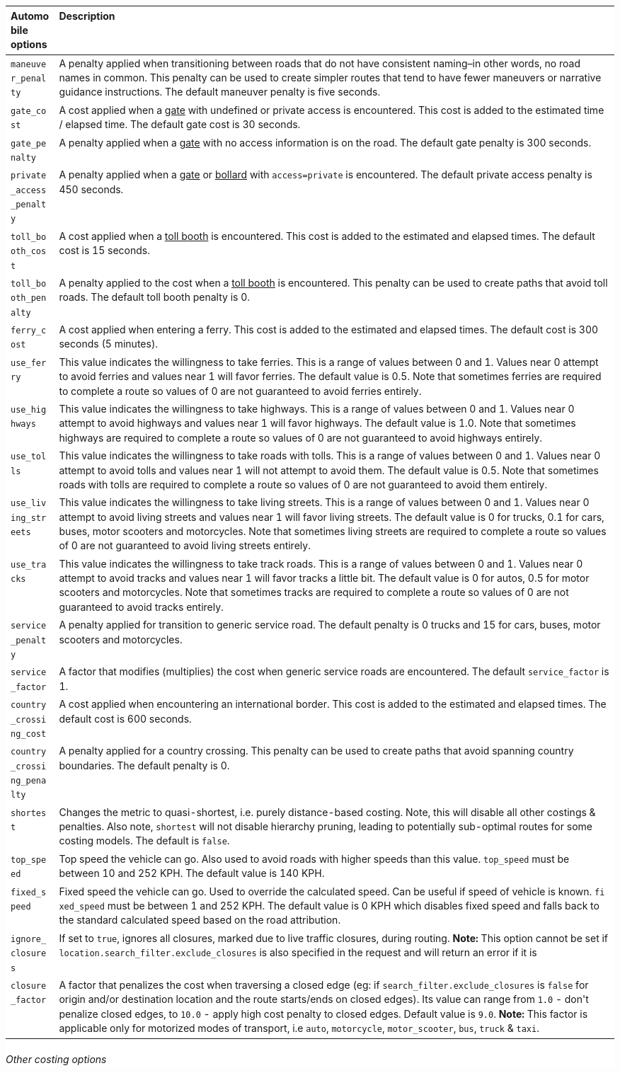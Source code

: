 | Automobile options | Description |
| :-------------------------- | :----------- |
| `maneuver_penalty` | A penalty applied when transitioning between roads that do not have consistent naming–in other words, no road names in common. This penalty can be used to create simpler routes that tend to have fewer maneuvers or narrative guidance instructions. The default maneuver penalty is five seconds. |
| `gate_cost` | A cost applied when a [gate](http://wiki.openstreetmap.org/wiki/Tag:barrier%3Dgate) with undefined or private access is encountered. This cost is added to the estimated time / elapsed time. The default gate cost is 30 seconds. |
| `gate_penalty` | A penalty applied when a [gate](https://wiki.openstreetmap.org/wiki/Tag:barrier%3Dgate) with no access information is on the road. The default gate penalty is 300 seconds. |
| `private_access_penalty` | A penalty applied when a [gate](https://wiki.openstreetmap.org/wiki/Tag:barrier%3Dgate) or [bollard](https://wiki.openstreetmap.org/wiki/Tag:barrier%3Dbollard) with `access=private` is encountered. The default private access penalty is 450 seconds. |
| `toll_booth_cost` | A cost applied when a [toll booth](http://wiki.openstreetmap.org/wiki/Tag:barrier%3Dtoll_booth) is encountered. This cost is added to the estimated and elapsed times. The default cost is 15 seconds. |
| `toll_booth_penalty` | A penalty applied to the cost when a [toll booth](http://wiki.openstreetmap.org/wiki/Tag:barrier%3Dtoll_booth) is encountered. This penalty can be used to create paths that avoid toll roads. The default toll booth penalty is 0. |
| `ferry_cost` | A cost applied when entering a ferry. This cost is added to the estimated and elapsed times. The default cost is 300 seconds (5 minutes). |
| `use_ferry` | This value indicates the willingness to take ferries. This is a range of values between 0 and 1. Values near 0 attempt to avoid ferries and values near 1 will favor ferries. The default value is 0.5. Note that sometimes ferries are required to complete a route so values of 0 are not guaranteed to avoid ferries entirely. |
| `use_highways` | This value indicates the willingness to take highways. This is a range of values between 0 and 1. Values near 0 attempt to avoid highways and values near 1 will favor highways. The default value is 1.0. Note that sometimes highways are required to complete a route so values of 0 are not guaranteed to avoid highways entirely. |
| `use_tolls` | This value indicates the willingness to take roads with tolls. This is a range of values between 0 and 1. Values near 0 attempt to avoid tolls and values near 1 will not attempt to avoid them. The default value is 0.5. Note that sometimes roads with tolls are required to complete a route so values of 0 are not guaranteed to avoid them entirely. |
| `use_living_streets` | This value indicates the willingness to take living streets. This is a range of values between 0 and 1. Values near 0 attempt to avoid living streets and values near 1 will favor living streets. The default value is 0 for trucks, 0.1 for cars, buses, motor scooters and motorcycles. Note that sometimes living streets are required to complete a route so values of 0 are not guaranteed to avoid living streets entirely. |
| `use_tracks` | This value indicates the willingness to take track roads. This is a range of values between 0 and 1. Values near 0 attempt to avoid tracks and values near 1 will favor tracks a little bit. The default value is 0 for autos, 0.5 for motor scooters and motorcycles. Note that sometimes tracks are required to complete a route so values of 0 are not guaranteed to avoid tracks entirely. |
| `service_penalty` | A penalty applied for transition to generic service road. The default penalty is 0 trucks and 15 for cars, buses, motor scooters and motorcycles. |
| `service_factor` | A factor that modifies (multiplies) the cost when generic service roads are encountered. The default `service_factor` is 1. |
| `country_crossing_cost` | A cost applied when encountering an international border. This cost is added to the estimated and elapsed times. The default cost is 600 seconds. |
| `country_crossing_penalty` | A penalty applied for a country crossing. This penalty can be used to create paths that avoid spanning country boundaries. The default penalty is 0. |
| `shortest` | Changes the metric to quasi-shortest, i.e. purely distance-based costing. Note, this will disable all other costings & penalties. Also note, `shortest` will not disable hierarchy pruning, leading to potentially sub-optimal routes for some costing models. The default is `false`. |
| `top_speed` | Top speed the vehicle can go. Also used to avoid roads with higher speeds than this value. `top_speed` must be between 10 and 252 KPH. The default value is 140 KPH. |
| `fixed_speed` | Fixed speed the vehicle can go. Used to override the calculated speed. Can be useful if speed of vehicle is known. `fixed_speed` must be between 1 and 252 KPH. The default value is 0 KPH which disables fixed speed and falls back to the standard calculated speed based on the road attribution. |
| `ignore_closures` | If set to `true`, ignores all closures, marked due to live traffic closures, during routing. **Note:** This option cannot be set if `location.search_filter.exclude_closures` is also specified in the request and will return an error if it is |
| `closure_factor` | A factor that penalizes the cost when traversing a closed edge (eg: if `search_filter.exclude_closures` is `false` for origin and/or destination location and the route starts/ends on closed edges). Its value can range from `1.0` - don't penalize closed edges, to `10.0` - apply high cost penalty to closed edges. Default value is `9.0`. **Note:** This factor is applicable only for motorized modes of transport, i.e `auto`, `motorcycle`, `motor_scooter`, `bus`, `truck` & `taxi`.
###### Other costing options